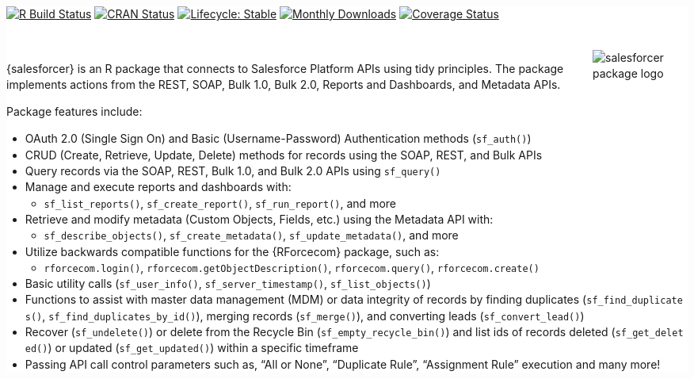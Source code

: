 


[![R Build
Status](https://github.com/stevenmmortimer/salesforcer/workflows/R-CMD-check/badge.svg)](https://github.com/stevenmmortimer/salesforcer/actions?workflow=R-CMD-check)
[![CRAN
Status](https://www.r-pkg.org/badges/version/salesforcer)](https://cran.r-project.org/package=salesforcer)
[![Lifecycle:
Stable](https://img.shields.io/badge/lifecycle-stable-brightgreen.svg)](https://lifecycle.r-lib.org/articles/stages.html#stable)
[![Monthly
Downloads](https://cranlogs.r-pkg.org/badges/last-month/salesforcer)](https://cran.r-project.org/package=salesforcer)
[![Coverage
Status](https://codecov.io/gh/stevenmmortimer/salesforcer/branch/main/graph/badge.svg)](https://app.codecov.io/gh/stevenmmortimer/salesforcer?branch=main)


<br>
<img src="man/figures/salesforcer.png" alt="salesforcer package logo" width="120px" align="right" />

{salesforcer} is an R package that connects to Salesforce Platform APIs
using tidy principles. The package implements actions from the REST,
SOAP, Bulk 1.0, Bulk 2.0, Reports and Dashboards, and Metadata APIs.

Package features include:

-   OAuth 2.0 (Single Sign On) and Basic (Username-Password)
    Authentication methods (`sf_auth()`)
-   CRUD (Create, Retrieve, Update, Delete) methods for records using
    the SOAP, REST, and Bulk APIs
-   Query records via the SOAP, REST, Bulk 1.0, and Bulk 2.0 APIs using
    `sf_query()`
-   Manage and execute reports and dashboards with:
    -   `sf_list_reports()`, `sf_create_report()`, `sf_run_report()`,
        and more
-   Retrieve and modify metadata (Custom Objects, Fields, etc.) using
    the Metadata API with:
    -   `sf_describe_objects()`, `sf_create_metadata()`,
        `sf_update_metadata()`, and more
-   Utilize backwards compatible functions for the {RForcecom} package,
    such as:
    -   `rforcecom.login()`, `rforcecom.getObjectDescription()`,
        `rforcecom.query()`, `rforcecom.create()`
-   Basic utility calls (`sf_user_info()`, `sf_server_timestamp()`,
    `sf_list_objects()`)
-   Functions to assist with master data management (MDM) or data
    integrity of records by finding duplicates (`sf_find_duplicates()`,
    `sf_find_duplicates_by_id()`), merging records (`sf_merge()`), and
    converting leads (`sf_convert_lead()`)
-   Recover (`sf_undelete()`) or delete from the Recycle Bin
    (`sf_empty_recycle_bin()`) and list ids of records deleted
    (`sf_get_deleted()`) or updated (`sf_get_updated()`) within a
    specific timeframe
-   Passing API call control parameters such as, “All or None”,
    “Duplicate Rule”, “Assignment Rule” execution and many more!
